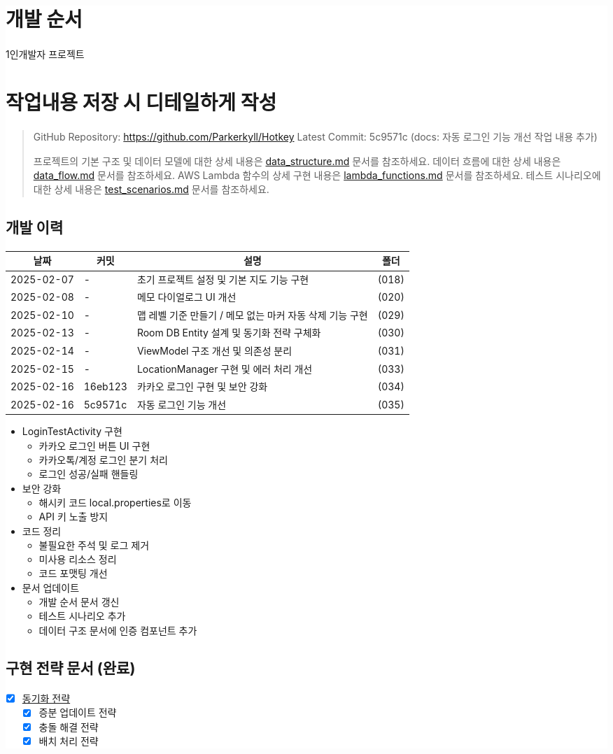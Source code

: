 # 개발 순서

1인개발자 프로젝트

# 작업내용 저장 시 디테일하게 작성

> GitHub Repository: https://github.com/Parkerkyll/Hotkey
> Latest Commit: 5c9571c (docs: 자동 로그인 기능 개선 작업 내용 추가)
> 
> 프로젝트의 기본 구조 및 데이터 모델에 대한 상세 내용은 [data_structure.md](data_structure.md) 문서를 참조하세요.
> 데이터 흐름에 대한 상세 내용은 [data_flow.md](data_flow.md) 문서를 참조하세요.
> AWS Lambda 함수의 상세 구현 내용은 [lambda_functions.md](lambda_functions.md) 문서를 참조하세요.
> 테스트 시나리오에 대한 상세 내용은 [test_scenarios.md](test_scenarios.md) 문서를 참조하세요.
> 


## 개발 이력
| 날짜 | 커밋 | 설명 | 폴더 |
|------|------|------|------|
| 2025-02-07 | - | 초기 프로젝트 설정 및 기본 지도 기능 구현 | (018) |
| 2025-02-08 | - | 메모 다이얼로그 UI 개선 | (020) |
| 2025-02-10 | - | 맵 레벨 기준 만들기 / 메모 없는 마커 자동 삭제 기능 구현 | (029) |
| 2025-02-13 | - | Room DB Entity 설계 및 동기화 전략 구체화 | (030) |
| 2025-02-14 | - | ViewModel 구조 개선 및 의존성 분리 | (031) |
| 2025-02-15 | - | LocationManager 구현 및 에러 처리 개선 | (033) |
| 2025-02-16 | 16eb123 | 카카오 로그인 구현 및 보안 강화 | (034) |
| 2025-02-16 | 5c9571c | 자동 로그인 기능 개선 | (035) |
   - LoginTestActivity 구현
     - 카카오 로그인 버튼 UI 구현
     - 카카오톡/계정 로그인 분기 처리
     - 로그인 성공/실패 핸들링
   - 보안 강화
     - 해시키 코드 local.properties로 이동
     - API 키 노출 방지
   - 코드 정리
     - 불필요한 주석 및 로그 제거
     - 미사용 리소스 정리
     - 코드 포맷팅 개선
   - 문서 업데이트
     - 개발 순서 문서 갱신
     - 테스트 시나리오 추가
     - 데이터 구조 문서에 인증 컴포넌트 추가

## 구현 전략 문서 (완료)
- [x] [동기화 전략](strategies/sync_strategy.md)
  - [x] 증분 업데이트 전략
  - [x] 충돌 해결 전략
  - [x] 배치 처리 전략
